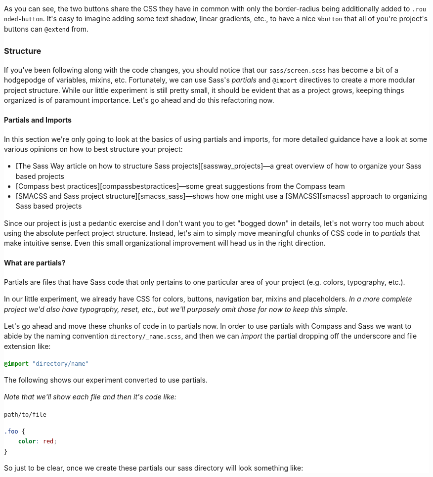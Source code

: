 As you can see, the two buttons share the CSS they have in common with only the border-radius being additionally added to `.rounded-button`. It's easy to imagine adding some text shadow, linear gradients, etc., to have a nice `%button` that all of you're project's buttons can `@extend` from.

### Structure

If you've been following along with the code changes, you should notice that our `sass/screen.scss` has become a bit of a hodgepodge of variables, mixins, etc. Fortunately, we can use Sass's _partials_ and `@import` directives to create a more modular project structure. While our little experiment is still pretty small, it should be evident that as a project grows, keeping things organized is of paramount importance. Let's go ahead and do this refactoring now.

#### Partials and Imports

In this section we're only going to look at the basics of using partials and imports, for more detailed guidance have a look at some various opinions on how to best structure your project:

* [The Sass Way article on how to structure Sass projects][sassway_projects]—a great overview of how to organize your Sass based projects
* [Compass best practices][compassbestpractices]—some great suggestions from the Compass team
* [SMACSS and Sass project structure][smacss_sass]—shows how one might use a [SMACSS][smacss] approach to organizing Sass based projects

Since our project is just a pedantic exercise and I don't want you to get "bogged down" in details, let's not worry too much about using the absolute perfect project structure. Instead, let's aim to simply move meaningful chunks of CSS code in to _partials_ that make intuitive sense. Even this small organizational improvement will head us in the right direction.

#### What are partials?

Partials are files that have Sass code that only pertains to one particular area of your project (e.g. colors, typography, etc.).

In our little experiment, we already have CSS for colors, buttons, navigation bar, mixins and placeholders. _In a more complete project we'd also have typography, reset, etc., but we'll purposely omit those for now to keep this simple_.

Let's go ahead and move these chunks of code in to partials now. In order to use partials with Compass and Sass we want to abide by the naming convention `directory/_name.scss`, and then we can _import_ the partial dropping off the underscore and file extension like:

```css
@import "directory/name"
```

The following shows our experiment converted to use partials. 

_Note that we'll show each file and then it's code like:_

`path/to/file`

```css
.foo {
    color: red;
}
```

So just to be clear, once we create these partials our sass directory will look something like:
